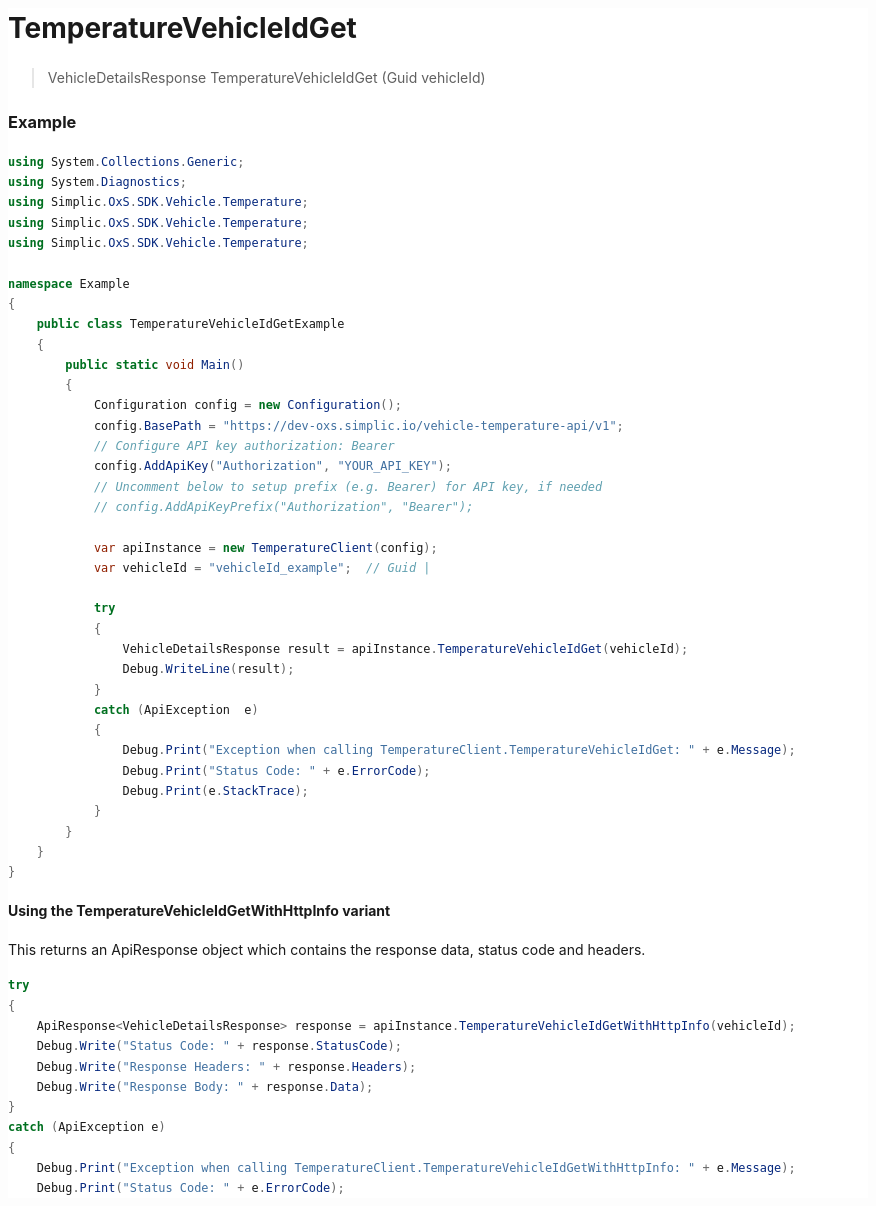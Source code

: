<a id="temperaturevehicleidget"></a>
# **TemperatureVehicleIdGet**
> VehicleDetailsResponse TemperatureVehicleIdGet (Guid vehicleId)



### Example
```csharp
using System.Collections.Generic;
using System.Diagnostics;
using Simplic.OxS.SDK.Vehicle.Temperature;
using Simplic.OxS.SDK.Vehicle.Temperature;
using Simplic.OxS.SDK.Vehicle.Temperature;

namespace Example
{
    public class TemperatureVehicleIdGetExample
    {
        public static void Main()
        {
            Configuration config = new Configuration();
            config.BasePath = "https://dev-oxs.simplic.io/vehicle-temperature-api/v1";
            // Configure API key authorization: Bearer
            config.AddApiKey("Authorization", "YOUR_API_KEY");
            // Uncomment below to setup prefix (e.g. Bearer) for API key, if needed
            // config.AddApiKeyPrefix("Authorization", "Bearer");

            var apiInstance = new TemperatureClient(config);
            var vehicleId = "vehicleId_example";  // Guid | 

            try
            {
                VehicleDetailsResponse result = apiInstance.TemperatureVehicleIdGet(vehicleId);
                Debug.WriteLine(result);
            }
            catch (ApiException  e)
            {
                Debug.Print("Exception when calling TemperatureClient.TemperatureVehicleIdGet: " + e.Message);
                Debug.Print("Status Code: " + e.ErrorCode);
                Debug.Print(e.StackTrace);
            }
        }
    }
}
```

#### Using the TemperatureVehicleIdGetWithHttpInfo variant
This returns an ApiResponse object which contains the response data, status code and headers.

```csharp
try
{
    ApiResponse<VehicleDetailsResponse> response = apiInstance.TemperatureVehicleIdGetWithHttpInfo(vehicleId);
    Debug.Write("Status Code: " + response.StatusCode);
    Debug.Write("Response Headers: " + response.Headers);
    Debug.Write("Response Body: " + response.Data);
}
catch (ApiException e)
{
    Debug.Print("Exception when calling TemperatureClient.TemperatureVehicleIdGetWithHttpInfo: " + e.Message);
    Debug.Print("Status Code: " + e.ErrorCode);
```